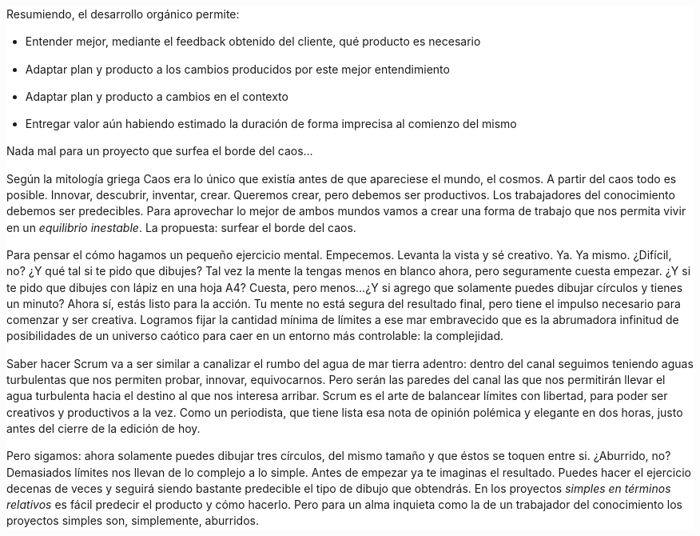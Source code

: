 Resumiendo, el desarrollo orgánico permite:

-   Entender mejor, mediante el feedback obtenido del cliente, qué
    producto es necesario

-   Adaptar plan y producto a los cambios producidos por este mejor
    entendimiento

-   Adaptar plan y producto a cambios en el contexto

-   Entregar valor aún habiendo estimado la duración de forma imprecisa
    al comienzo del mismo

Nada mal para un proyecto que surfea el borde del caos…


Según la mitología griega Caos era lo único que existía antes de que
apareciese el mundo, el cosmos. A partir del caos todo es posible.
Innovar, descubrir, inventar, crear. Queremos crear, pero debemos ser
productivos. Los trabajadores del conocimiento debemos ser predecibles.
Para aprovechar lo mejor de ambos mundos vamos a crear una forma de
trabajo que nos permita vivir en un *equilibrio inestable*. La
propuesta: surfear el borde del caos.

Para pensar el cómo hagamos un pequeño ejercicio mental. Empecemos.
Levanta la vista y sé creativo. Ya. Ya mismo. ¿Difícil, no? ¿Y qué tal
si te pido que dibujes? Tal vez la mente la tengas menos en blanco
ahora, pero seguramente cuesta empezar. ¿Y si te pido que dibujes con
lápiz en una hoja A4? Cuesta, pero menos…¿Y si agrego que solamente
puedes dibujar círculos y tienes un minuto? Ahora sí, estás listo para
la acción. Tu mente no está segura del resultado final, pero tiene el
impulso necesario para comenzar y ser creativa. Logramos fijar la
cantidad mínima de límites a ese mar embravecido que es la abrumadora
infinitud de posibilidades de un universo caótico para caer en un
entorno más controlable: la complejidad.

Saber hacer Scrum va a ser similar a canalizar el rumbo del agua de mar
tierra adentro: dentro del canal seguimos teniendo aguas turbulentas que
nos permiten probar, innovar, equivocarnos. Pero serán las paredes del
canal las que nos permitirán llevar el agua turbulenta hacia el destino
al que nos interesa arribar. Scrum es el arte de balancear límites con
libertad, para poder ser creativos y productivos a la vez. Como un
periodista, que tiene lista esa nota de opinión polémica y elegante en
dos horas, justo antes del cierre de la edición de hoy.

Pero sigamos: ahora solamente puedes dibujar tres círculos, del mismo
tamaño y que éstos se toquen entre si. ¿Aburrido, no? Demasiados límites
nos llevan de lo complejo a lo simple. Antes de empezar ya te imaginas
el resultado. Puedes hacer el ejercicio decenas de veces y seguirá
siendo bastante predecible el tipo de dibujo que obtendrás. En los
proyectos *simples en términos relativos* es fácil predecir el producto
y cómo hacerlo. Pero para un alma inquieta como la de un trabajador del
conocimiento los proyectos simples son, simplemente, aburridos.
